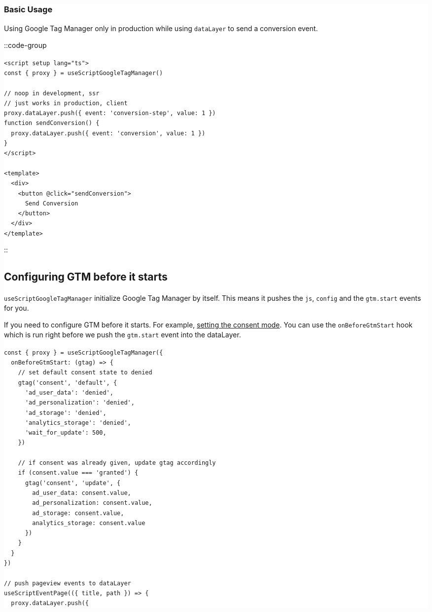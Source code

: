 ### Basic Usage

Using Google Tag Manager only in production while using `dataLayer` to send a conversion event.

::code-group

```vue [ConversionButton.vue]
<script setup lang="ts">
const { proxy } = useScriptGoogleTagManager()

// noop in development, ssr
// just works in production, client
proxy.dataLayer.push({ event: 'conversion-step', value: 1 })
function sendConversion() {
  proxy.dataLayer.push({ event: 'conversion', value: 1 })
}
</script>

<template>
  <div>
    <button @click="sendConversion">
      Send Conversion
    </button>
  </div>
</template>
```


::

## Configuring GTM before it starts

`useScriptGoogleTagManager` initialize Google Tag Manager by itself. This means it pushes the `js`, `config` and the `gtm.start` events for you.

If you need to configure GTM before it starts. For example, [setting the consent mode](https://developers.google.com/tag-platform/security/guides/consent?consentmode=basic). You can use the `onBeforeGtmStart` hook which is run right before we push the `gtm.start` event into the dataLayer.

```vue
const { proxy } = useScriptGoogleTagManager({
  onBeforeGtmStart: (gtag) => {
    // set default consent state to denied
    gtag('consent', 'default', {
      'ad_user_data': 'denied',
      'ad_personalization': 'denied',
      'ad_storage': 'denied',
      'analytics_storage': 'denied',
      'wait_for_update': 500,
    })

    // if consent was already given, update gtag accordingly
    if (consent.value === 'granted') {
      gtag('consent', 'update', {
        ad_user_data: consent.value,
        ad_personalization: consent.value,
        ad_storage: consent.value,
        analytics_storage: consent.value
      })
    }
  }
})

// push pageview events to dataLayer
useScriptEventPage(({ title, path }) => {
  proxy.dataLayer.push({
```